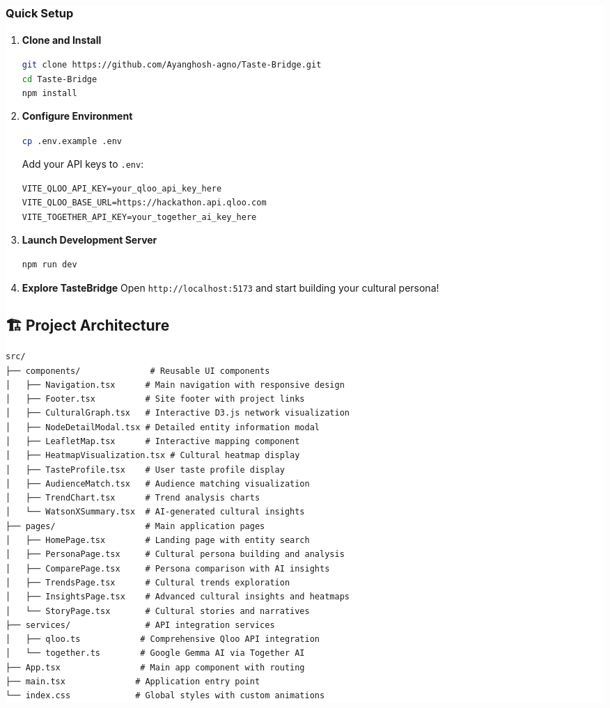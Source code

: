 ### Quick Setup

1. **Clone and Install**
   ```bash
   git clone https://github.com/Ayanghosh-agno/Taste-Bridge.git
   cd Taste-Bridge
   npm install
   ```

2. **Configure Environment**
   ```bash
   cp .env.example .env
   ```
   
   Add your API keys to `.env`:
   ```env
   VITE_QLOO_API_KEY=your_qloo_api_key_here
   VITE_QLOO_BASE_URL=https://hackathon.api.qloo.com
   VITE_TOGETHER_API_KEY=your_together_ai_key_here
   ```

3. **Launch Development Server**
   ```bash
   npm run dev
   ```

4. **Explore TasteBridge**
   Open `http://localhost:5173` and start building your cultural persona!

## 🏗️ Project Architecture

```
src/
├── components/              # Reusable UI components
│   ├── Navigation.tsx      # Main navigation with responsive design
│   ├── Footer.tsx          # Site footer with project links
│   ├── CulturalGraph.tsx   # Interactive D3.js network visualization
│   ├── NodeDetailModal.tsx # Detailed entity information modal
│   ├── LeafletMap.tsx      # Interactive mapping component
│   ├── HeatmapVisualization.tsx # Cultural heatmap display
│   ├── TasteProfile.tsx    # User taste profile display
│   ├── AudienceMatch.tsx   # Audience matching visualization
│   ├── TrendChart.tsx      # Trend analysis charts
│   └── WatsonXSummary.tsx  # AI-generated cultural insights
├── pages/                  # Main application pages
│   ├── HomePage.tsx        # Landing page with entity search
│   ├── PersonaPage.tsx     # Cultural persona building and analysis
│   ├── ComparePage.tsx     # Persona comparison with AI insights
│   ├── TrendsPage.tsx      # Cultural trends exploration
│   ├── InsightsPage.tsx    # Advanced cultural insights and heatmaps
│   └── StoryPage.tsx       # Cultural stories and narratives
├── services/               # API integration services
│   ├── qloo.ts            # Comprehensive Qloo API integration
│   └── together.ts        # Google Gemma AI via Together AI
├── App.tsx                # Main app component with routing
├── main.tsx              # Application entry point
└── index.css             # Global styles with custom animations
```
